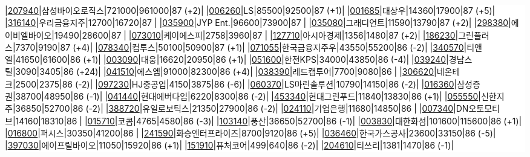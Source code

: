 |[207940](https://finance.daum.net/quotes/A207940)|삼성바이오로직스|721000|961000|87 (+2)|
|[006260](https://finance.daum.net/quotes/A006260)|LS|85500|92500|87 (+1)|
|[001685](https://finance.daum.net/quotes/A001685)|대상우|14360|17900|87 (+5)|
|[316140](https://finance.daum.net/quotes/A316140)|우리금융지주|12700|16720|87 |
|[035900](https://finance.daum.net/quotes/A035900)|JYP Ent.|96600|73900|87 |
|[035080](https://finance.daum.net/quotes/A035080)|그래디언트|11590|13790|87 (+2)|
|[298380](https://finance.daum.net/quotes/A298380)|에이비엘바이오|19490|28600|87 |
|[073010](https://finance.daum.net/quotes/A073010)|케이에스피|2758|3960|87 |
|[127710](https://finance.daum.net/quotes/A127710)|아시아경제|1356|1480|87 (+2)|
|[186230](https://finance.daum.net/quotes/A186230)|그린플러스|7370|9190|87 (+4)|
|[078340](https://finance.daum.net/quotes/A078340)|컴투스|50100|50900|87 (+1)|
|[071055](https://finance.daum.net/quotes/A071055)|한국금융지주우|43550|55200|86 (-2)|
|[340570](https://finance.daum.net/quotes/A340570)|티앤엘|41650|61600|86 (+1)|
|[003090](https://finance.daum.net/quotes/A003090)|대웅|16620|20950|86 (+1)|
|[051600](https://finance.daum.net/quotes/A051600)|한전KPS|34000|43850|86 (-4)|
|[039240](https://finance.daum.net/quotes/A039240)|경남스틸|3090|3405|86 (+24)|
|[041510](https://finance.daum.net/quotes/A041510)|에스엠|91000|82300|86 (+4)|
|[038390](https://finance.daum.net/quotes/A038390)|레드캡투어|7700|9080|86 |
|[306620](https://finance.daum.net/quotes/A306620)|네온테크|2500|2375|86 (-2)|
|[097230](https://finance.daum.net/quotes/A097230)|HJ중공업|4150|3875|86 (-6)|
|[060370](https://finance.daum.net/quotes/A060370)|LS마린솔루션|10790|14150|86 (-2)|
|[016360](https://finance.daum.net/quotes/A016360)|삼성증권|38700|48950|86 (-1)|
|[041440](https://finance.daum.net/quotes/A041440)|현대에버다임|6220|8300|86 (-2)|
|[453340](https://finance.daum.net/quotes/A453340)|현대그린푸드|11840|13830|86 (+1)|
|[055550](https://finance.daum.net/quotes/A055550)|신한지주|36850|52700|86 (-2)|
|[388720](https://finance.daum.net/quotes/A388720)|유일로보틱스|21350|27900|86 (-2)|
|[024110](https://finance.daum.net/quotes/A024110)|기업은행|11680|14850|86 |
|[007340](https://finance.daum.net/quotes/A007340)|DN오토모티브|14160|18310|86 |
|[015710](https://finance.daum.net/quotes/A015710)|코콤|4765|4580|86 (-3)|
|[103140](https://finance.daum.net/quotes/A103140)|풍산|36650|52700|86 (-1)|
|[003830](https://finance.daum.net/quotes/A003830)|대한화섬|101600|115600|86 (+1)|
|[016800](https://finance.daum.net/quotes/A016800)|퍼시스|30350|41200|86 |
|[241590](https://finance.daum.net/quotes/A241590)|화승엔터프라이즈|8700|9120|86 (+5)|
|[036460](https://finance.daum.net/quotes/A036460)|한국가스공사|23600|33150|86 (-5)|
|[397030](https://finance.daum.net/quotes/A397030)|에이프릴바이오|11050|15920|86 (+1)|
|[151910](https://finance.daum.net/quotes/A151910)|퓨처코어|499|640|86 (-2)|
|[204610](https://finance.daum.net/quotes/A204610)|티쓰리|1381|1470|86 (-1)|